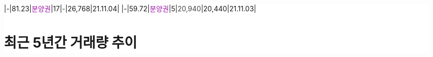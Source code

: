 |-|81.23|<span style="color:#9C11A5">분양권</span>|17|<span style="color:#444444">-</span>|26,768|21.11.04|
|-|59.72|<span style="color:#9C11A5">분양권</span>|5|<span style="color:#444444">20,940</span>|20,440|21.11.03|



<script async src="https://pagead2.googlesyndication.com/pagead/js/adsbygoogle.js"></script>

<ins class="adsbygoogle"
     style="display:block"
     data-ad-client="ca-pub-1142216861245946"
     data-ad-slot="4805727019"
     data-ad-format="auto"
     data-full-width-responsive="true"></ins>
<script>
     (adsbygoogle = window.adsbygoogle || []).push({});
</script>


# 최근 5년간 거래량 추이


<div style="width:100%;">
    <canvas id="deal_progress" height="200"></canvas>
</div>

<script>
new Chart(document.getElementById("deal_progress"), {
    type: 'line',
    data: {
        labels: ['20.03','20.04','20.05','20.06','20.07','20.08','20.09','20.10','20.11','20.12','21.01','21.02','21.03','21.04','21.05','21.06','21.07','21.08','21.09','21.10','21.11'],
        datasets: [{
            label: '매매/분양권',
            data: [11,10,47,99,18,1,1,5,1,12,3,11,5,17,15,14,14,26,32,47,18],
            borderColor: "rgba(66, 133, 243, 1)",
            backgroundColor: "rgba(66, 133, 243, 0.05)",
            borderWidth: 1,
            pointRadius: 0,
            fill: false,
            lineTension: 0
        },{
            label: '전/월세',
            data: [0,0,0,0,0,0,0,0,0,0,0,0,0,0,0,0,0,0,0,0,0],
            borderColor: "rgba(255, 90, 0, 1)",
            backgroundColor: "rgba(255, 90, 0, 0.05)",
            borderWidth: 1,
            pointRadius: 0,
            fill: false,
            lineTension: 0
        },{
            label: '합계',
            data: [11,10,47,99,18,1,1,5,1,12,3,11,5,17,15,14,14,26,32,47,18],
            borderColor: "rgba(0, 0, 0, 1)",
            backgroundColor: "rgba(0, 0, 0, 0.03)",
            borderWidth: 0.1,
            pointRadius: 0,
            fill: true,
            lineTension: 0
        }
        ]
    },
    options: {
        responsive: true,
        title: {
            display: false